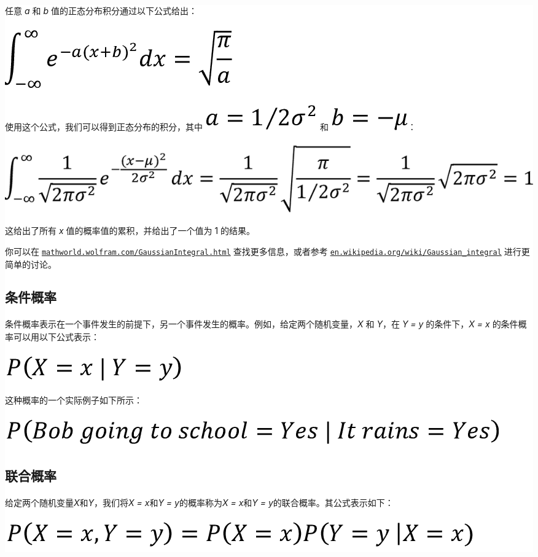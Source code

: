 任意 *a* 和 *b* 值的正态分布积分通过以下公式给出：

![](img/B14070_12_088.png)

使用这个公式，我们可以得到正态分布的积分，其中 ![](img/B14070_12_089.png) 和 ![](img/B14070_12_090.png)：

![](img/B14070_12_091.png)

这给出了所有 *x* 值的概率值的累积，并给出了一个值为 1 的结果。

你可以在 [`mathworld.wolfram.com/GaussianIntegral.html`](http://mathworld.wolfram.com/GaussianIntegral.html) 查找更多信息，或者参考 [`en.wikipedia.org/wiki/Gaussian_integral`](https://en.wikipedia.org/wiki/Gaussian_integral) 进行更简单的讨论。

## 条件概率

条件概率表示在一个事件发生的前提下，另一个事件发生的概率。例如，给定两个随机变量，*X* 和 *Y*，在 *Y = y* 的条件下，*X = x* 的条件概率可以用以下公式表示：

![](img/B14070_12_092.png)

这种概率的一个实际例子如下所示：

![](img/B14070_12_093.png)

## 联合概率

给定两个随机变量*X*和*Y*，我们将*X = x*和*Y = y*的概率称为*X = x*和*Y = y*的联合概率。其公式表示如下：

![](img/B14070_12_094.png)
